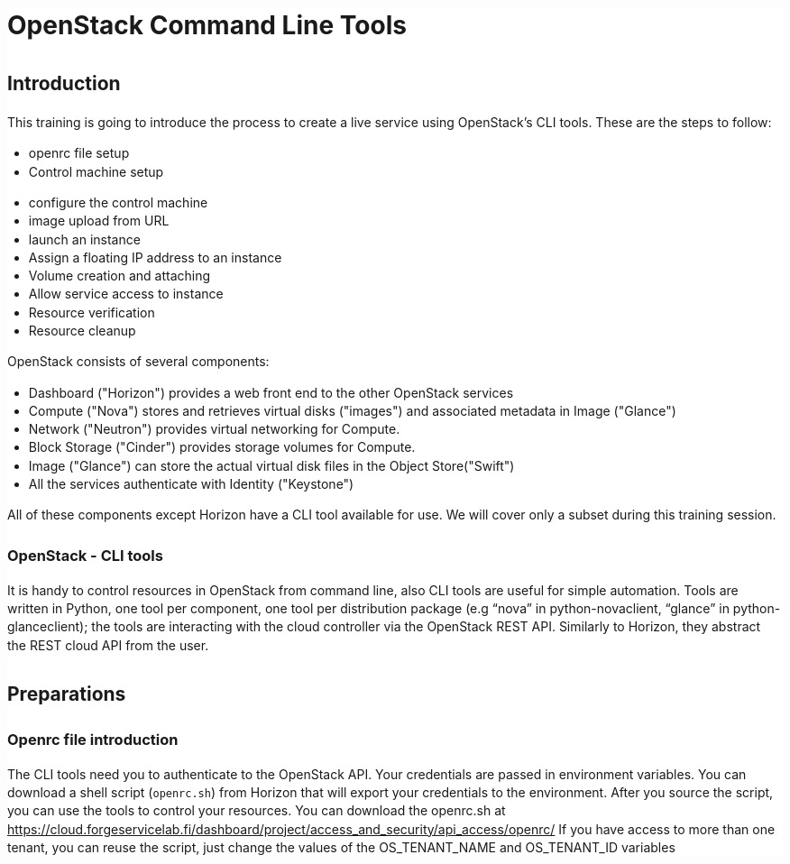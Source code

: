OpenStack Command Line Tools
==========================

## Introduction

This training is going to introduce the process to create a live service using OpenStack’s CLI tools. These are the steps to follow:

* openrc file setup
* Control machine setup
- configure the control machine
- image upload from URL
- launch an instance
- Assign a floating IP address to an instance
- Volume creation and attaching
- Allow service access to instance
- Resource verification
- Resource cleanup

OpenStack consists of several components:

- Dashboard ("Horizon") provides a web front end to the other OpenStack services 
- Compute ("Nova") stores and retrieves virtual disks ("images") and associated metadata in Image ("Glance")
- Network ("Neutron") provides virtual networking for Compute.
- Block Storage ("Cinder") provides storage volumes for Compute.
- Image ("Glance") can store the actual virtual disk files in the Object Store("Swift")
- All the services authenticate with Identity ("Keystone")

All of these components except Horizon have a CLI tool available for use. We will cover only a subset during this training session.

### OpenStack - CLI tools
It is handy to control resources in OpenStack from command line, also CLI tools are useful for simple automation.
Tools are written in Python, one tool per component, one tool per distribution package (e.g “nova” in python-novaclient, “glance” in python-glanceclient); the tools are interacting with the cloud controller via the OpenStack REST API. Similarly to Horizon, they abstract the REST cloud API from the user.

## Preparations

### Openrc file introduction
The CLI tools need you to authenticate to the OpenStack API.
Your credentials are passed in environment variables.
You can download a shell script (`openrc.sh`) from Horizon that will export your credentials to the environment. After you source the script, you can use the tools to control your resources.
You can download the openrc.sh at https://cloud.forgeservicelab.fi/dashboard/project/access_and_security/api_access/openrc/
If you have access to more than one tenant, you can reuse the script, just change the values of the OS_TENANT_NAME and OS_TENANT_ID variables
